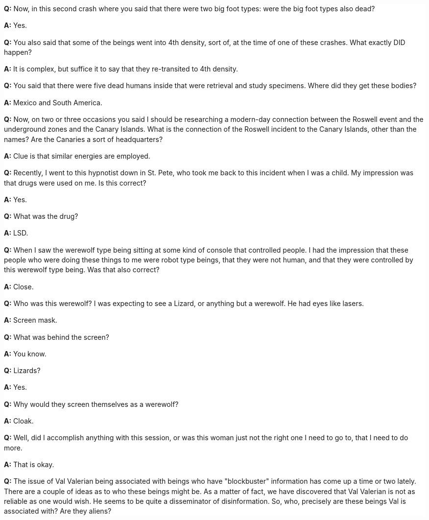 **Q:** Now, in this second crash where you said that there were two big foot types: were the big foot types also dead?

**A:** Yes.

**Q:** You also said that some of the beings went into 4th density, sort of, at the time of one of these crashes. What exactly DID happen?

**A:** It is complex, but suffice it to say that they re-transited to 4th density.

**Q:** You said that there were five dead humans inside that were retrieval and study specimens. Where did they get these bodies?

**A:** Mexico and South America.

**Q:** Now, on two or three occasions you said I should be researching a modern-day connection between the Roswell event and the underground zones and the Canary Islands. What is the connection of the Roswell incident to the Canary Islands, other than the names? Are the Canaries a sort of headquarters?

**A:** Clue is that similar energies are employed.

**Q:** Recently, I went to this hypnotist down in St. Pete, who took me back to this incident when I was a child. My impression was that drugs were used on me. Is this correct?

**A:** Yes.

**Q:** What was the drug?

**A:** LSD.

**Q:** When I saw the werewolf type being sitting at some kind of console that controlled people. I had the impression that these people who were doing these things to me were robot type beings, that they were not human, and that they were controlled by this werewolf type being. Was that also correct?

**A:** Close.

**Q:** Who was this werewolf? I was expecting to see a Lizard, or anything but a werewolf. He had eyes like lasers.

**A:** Screen mask.

**Q:** What was behind the screen?

**A:** You know.

**Q:** Lizards?

**A:** Yes.

**Q:** Why would they screen themselves as a werewolf?

**A:** Cloak.

**Q:** Well, did I accomplish anything with this session, or was this woman just not the right one I need to go to, that I need to do more.

**A:** That is okay.

**Q:** The issue of Val Valerian being associated with beings who have "blockbuster" information has come up a time or two lately. There are a couple of ideas as to who these beings might be. As a matter of fact, we have discovered that Val Valerian is not as reliable as one would wish. He seems to be quite a disseminator of disinformation. So, who, precisely are these beings Val is associated with? Are they aliens?
